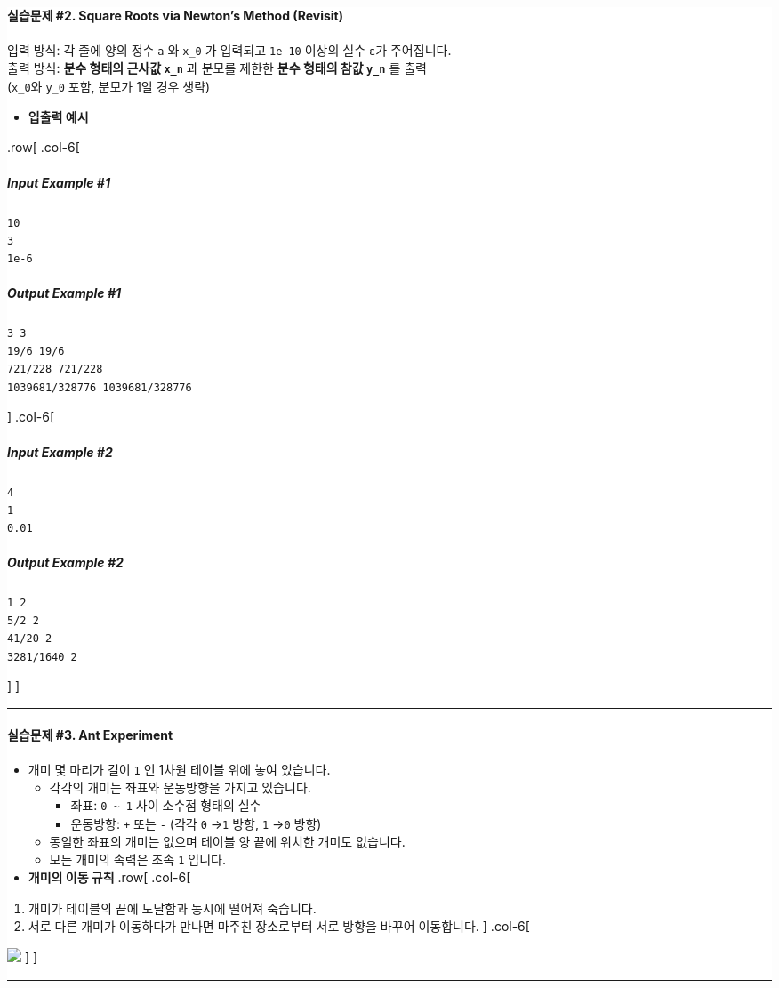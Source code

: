 #### 실습문제 #2. Square Roots via Newton’s Method (Revisit)

입력 방식: 각 줄에 양의 정수 `a` 와 `x_0` 가 입력되고 `1e-10` 이상의 실수 `ε`가 주어집니다. <br>
출력 방식: **분수 형태의 근사값 `x_n`** 과 분모를 제한한 **분수 형태의 참값 `y_n`** 를 출력 <br>(`x_0`와 `y_0` 포함, 분모가 1일 경우 생략)

* **입출력 예시**

.row[
.col-6[
 ##### Input Example #1
 
```python3
10
3
1e-6
```
 
 ##### Output Example #1
 
```python3
3 3
19/6 19/6
721/228 721/228
1039681/328776 1039681/328776
```
]
.col-6[
 ##### Input Example #2
 
```python3
4
1
0.01
```
 
 ##### Output Example #2
 
 ```python3
1 2
5/2 2
41/20 2
3281/1640 2
```
]
]

---

#### 실습문제 #3. Ant Experiment

* 개미 몇 마리가 길이 `1` 인 1차원 테이블 위에 놓여 있습니다.
    * 각각의 개미는 좌표와 운동방향을 가지고 있습니다. 
        * 좌표: `0 ~ 1` 사이 소수점 형태의 실수
        * 운동방향: `+` 또는 `-` (각각 `0` →`1` 방향, `1` →`0` 방향)
    * 동일한 좌표의 개미는 없으며 테이블 양 끝에 위치한 개미도 없습니다.
    * 모든 개미의 속력은 초속 `1` 입니다.
* **개미의 이동 규칙**
.row[
.col-6[
1. 개미가 테이블의 끝에 도달함과 동시에 떨어져 죽습니다.
2. 서로 다른 개미가 이동하다가 만나면 마주친 장소로부터 서로 방향을 바꾸어 이동합니다.
]
.col-6[
<img src="http://1.bp.blogspot.com/-o6cIUbB1mLM/Ug8DuJ_0F-I/AAAAAAAANSg/YZl9yTZ9N88/s1600/ants-puzzle.gif" width="100%" />
]
]

---
